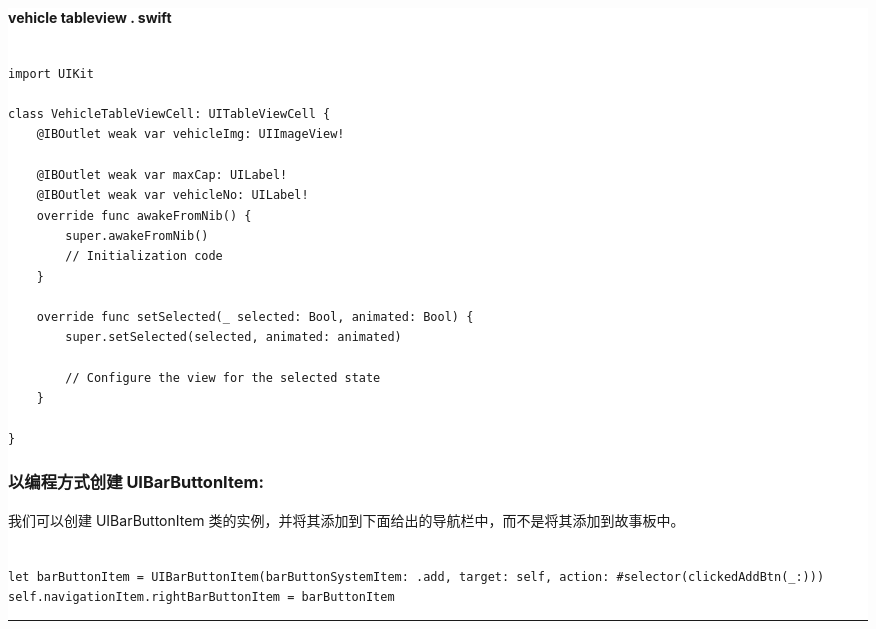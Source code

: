 **vehicle tableview . swift**

```

import UIKit

class VehicleTableViewCell: UITableViewCell {
    @IBOutlet weak var vehicleImg: UIImageView!

    @IBOutlet weak var maxCap: UILabel!
    @IBOutlet weak var vehicleNo: UILabel!
    override func awakeFromNib() {
        super.awakeFromNib()
        // Initialization code
    }

    override func setSelected(_ selected: Bool, animated: Bool) {
        super.setSelected(selected, animated: animated)

        // Configure the view for the selected state
    }

}

```

### 以编程方式创建 UIBarButtonItem:

我们可以创建 UIBarButtonItem 类的实例，并将其添加到下面给出的导航栏中，而不是将其添加到故事板中。

```

let barButtonItem = UIBarButtonItem(barButtonSystemItem: .add, target: self, action: #selector(clickedAddBtn(_:)))
self.navigationItem.rightBarButtonItem = barButtonItem

```

* * *